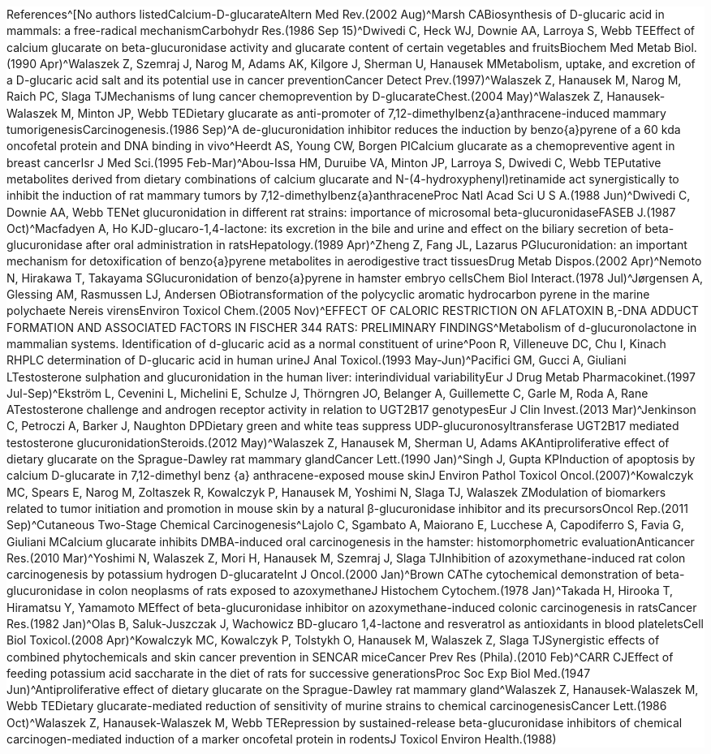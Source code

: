 References^\[No authors listedCalcium\-D\-glucarateAltern Med Rev.(2002 Aug)^Marsh CABiosynthesis of D\-glucaric acid in mammals: a free\-radical mechanismCarbohydr Res.(1986 Sep 15)^Dwivedi C, Heck WJ, Downie AA, Larroya S, Webb TEEffect of calcium glucarate on beta\-glucuronidase activity and glucarate content of certain vegetables and fruitsBiochem Med Metab Biol.(1990 Apr)^Walaszek Z, Szemraj J, Narog M, Adams AK, Kilgore J, Sherman U, Hanausek MMetabolism, uptake, and excretion of a D\-glucaric acid salt and its potential use in cancer preventionCancer Detect Prev.(1997)^Walaszek Z, Hanausek M, Narog M, Raich PC, Slaga TJMechanisms of lung cancer chemoprevention by D\-glucarateChest.(2004 May)^Walaszek Z, Hanausek\-Walaszek M, Minton JP, Webb TEDietary glucarate as anti\-promoter of 7,12\-dimethylbenz{a}anthracene\-induced mammary tumorigenesisCarcinogenesis.(1986 Sep)^A de\-glucuronidation inhibitor reduces the induction by benzo{a}pyrene of a 60 kda oncofetal protein and DNA binding in vivo^Heerdt AS, Young CW, Borgen PICalcium glucarate as a chemopreventive agent in breast cancerIsr J Med Sci.(1995 Feb\-Mar)^Abou\-Issa HM, Duruibe VA, Minton JP, Larroya S, Dwivedi C, Webb TEPutative metabolites derived from dietary combinations of calcium glucarate and N\-(4\-hydroxyphenyl)retinamide act synergistically to inhibit the induction of rat mammary tumors by 7,12\-dimethylbenz{a}anthraceneProc Natl Acad Sci U S A.(1988 Jun)^Dwivedi C, Downie AA, Webb TENet glucuronidation in different rat strains: importance of microsomal beta\-glucuronidaseFASEB J.(1987 Oct)^Macfadyen A, Ho KJD\-glucaro\-1,4\-lactone: its excretion in the bile and urine and effect on the biliary secretion of beta\-glucuronidase after oral administration in ratsHepatology.(1989 Apr)^Zheng Z, Fang JL, Lazarus PGlucuronidation: an important mechanism for detoxification of benzo{a}pyrene metabolites in aerodigestive tract tissuesDrug Metab Dispos.(2002 Apr)^Nemoto N, Hirakawa T, Takayama SGlucuronidation of benzo{a}pyrene in hamster embryo cellsChem Biol Interact.(1978 Jul)^Jørgensen A, Glessing AM, Rasmussen LJ, Andersen OBiotransformation of the polycyclic aromatic hydrocarbon pyrene in the marine polychaete Nereis virensEnviron Toxicol Chem.(2005 Nov)^EFFECT OF CALORIC RESTRICTION ON AFLATOXIN B,\-DNA ADDUCT FORMATION AND ASSOCIATED FACTORS IN FISCHER 344 RATS: PRELIMINARY FINDINGS^Metabolism of d\-glucuronolactone in mammalian systems. Identification of d\-glucaric acid as a normal constituent of urine^Poon R, Villeneuve DC, Chu I, Kinach RHPLC determination of D\-glucaric acid in human urineJ Anal Toxicol.(1993 May\-Jun)^Pacifici GM, Gucci A, Giuliani LTestosterone sulphation and glucuronidation in the human liver: interindividual variabilityEur J Drug Metab Pharmacokinet.(1997 Jul\-Sep)^Ekström L, Cevenini L, Michelini E, Schulze J, Thörngren JO, Belanger A, Guillemette C, Garle M, Roda A, Rane ATestosterone challenge and androgen receptor activity in relation to UGT2B17 genotypesEur J Clin Invest.(2013 Mar)^Jenkinson C, Petroczi A, Barker J, Naughton DPDietary green and white teas suppress UDP\-glucuronosyltransferase UGT2B17 mediated testosterone glucuronidationSteroids.(2012 May)^Walaszek Z, Hanausek M, Sherman U, Adams AKAntiproliferative effect of dietary glucarate on the Sprague\-Dawley rat mammary glandCancer Lett.(1990 Jan)^Singh J, Gupta KPInduction of apoptosis by calcium D\-glucarate in 7,12\-dimethyl benz {a} anthracene\-exposed mouse skinJ Environ Pathol Toxicol Oncol.(2007)^Kowalczyk MC, Spears E, Narog M, Zoltaszek R, Kowalczyk P, Hanausek M, Yoshimi N, Slaga TJ, Walaszek ZModulation of biomarkers related to tumor initiation and promotion in mouse skin by a natural β\-glucuronidase inhibitor and its precursorsOncol Rep.(2011 Sep)^Cutaneous Two\-Stage Chemical Carcinogenesis^Lajolo C, Sgambato A, Maiorano E, Lucchese A, Capodiferro S, Favia G, Giuliani MCalcium glucarate inhibits DMBA\-induced oral carcinogenesis in the hamster: histomorphometric evaluationAnticancer Res.(2010 Mar)^Yoshimi N, Walaszek Z, Mori H, Hanausek M, Szemraj J, Slaga TJInhibition of azoxymethane\-induced rat colon carcinogenesis by potassium hydrogen D\-glucarateInt J Oncol.(2000 Jan)^Brown CAThe cytochemical demonstration of beta\-glucuronidase in colon neoplasms of rats exposed to azoxymethaneJ Histochem Cytochem.(1978 Jan)^Takada H, Hirooka T, Hiramatsu Y, Yamamoto MEffect of beta\-glucuronidase inhibitor on azoxymethane\-induced colonic carcinogenesis in ratsCancer Res.(1982 Jan)^Olas B, Saluk\-Juszczak J, Wachowicz BD\-glucaro 1,4\-lactone and resveratrol as antioxidants in blood plateletsCell Biol Toxicol.(2008 Apr)^Kowalczyk MC, Kowalczyk P, Tolstykh O, Hanausek M, Walaszek Z, Slaga TJSynergistic effects of combined phytochemicals and skin cancer prevention in SENCAR miceCancer Prev Res (Phila).(2010 Feb)^CARR CJEffect of feeding potassium acid saccharate in the diet of rats for successive generationsProc Soc Exp Biol Med.(1947 Jun)^Antiproliferative effect of dietary glucarate on the Sprague\-Dawley rat mammary gland^Walaszek Z, Hanausek\-Walaszek M, Webb TEDietary glucarate\-mediated reduction of sensitivity of murine strains to chemical carcinogenesisCancer Lett.(1986 Oct)^Walaszek Z, Hanausek\-Walaszek M, Webb TERepression by sustained\-release beta\-glucuronidase inhibitors of chemical carcinogen\-mediated induction of a marker oncofetal protein in rodentsJ Toxicol Environ Health.(1988)